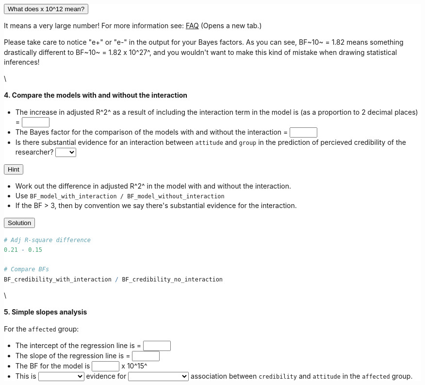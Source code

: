 </div>
 


<div class='webex-solution'><button>What does x 10^12 mean?</button>

It means a very large number! For more information see:
<a href="https://chrisjberry.github.io/datafluencyCB/faqs#e-meaning" target="_blank">FAQ</a> (Opens a new tab.)  

Please take care to notice "e+" or "e-" in the output for your Bayes factors. As you can see, BF~10~ = 1.82 means something drastically different to BF~10~ = 1.82 x 10^27^, and you wouldn't want to make this kind of mistake when drawing statistical inferences! 

</div>


\

**4. Compare the models with and without the interaction**

* The increase in adjusted R^2^ as a result of including the interaction term in the model is (as a proportion to 2 decimal places) = <input class='webex-solveme nospaces' size='4' data-answer='["0.06"]'/>
* The Bayes factor for the comparison of the models with and without the interaction  = <input class='webex-solveme nospaces' data-tol='600' size='4' data-answer='["8400"]'/>
* Is there substantial evidence for an interaction between `attitude` and `group` in the prediction of percieved credibility of the researcher? <select class='webex-select'><option value='blank'></option><option value=''>no</option><option value='answer'>yes</option></select>


<div class='webex-solution'><button>Hint</button>


* Work out the difference in adjusted R^2^ in the model with and without the interaction.
* Use `BF_model_with_interaction / BF_model_without_interaction`
* If the BF > 3, then by convention we say there's substantial evidence for the interaction.


</div>



<div class='webex-solution'><button>Solution</button>


```r
# Adj R-square difference
0.21 - 0.15

# Compare BFs
BF_credibility_with_interaction / BF_credibility_no_interaction
```

</div>


\

**5. Simple slopes analysis**

For the `affected` group:

* The intercept of the regression line is = <input class='webex-solveme nospaces' size='4' data-answer='["1.92"]'/>
* The slope of the regression line is = <input class='webex-solveme nospaces' size='4' data-answer='["0.47"]'/>
* The BF for the model is <input class='webex-solveme nospaces' size='4' data-answer='["1.91"]'/> x 10^15^
* This is <select class='webex-select'><option value='blank'></option><option value=''>inconclusive</option><option value='answer'>substantial</option></select> evidence for <select class='webex-select'><option value='blank'></option><option value=''>a negative</option><option value=''>an absence of an</option><option value='answer'>a positive</option></select> association between `credibility` and `attitude` in the `affected` group.
